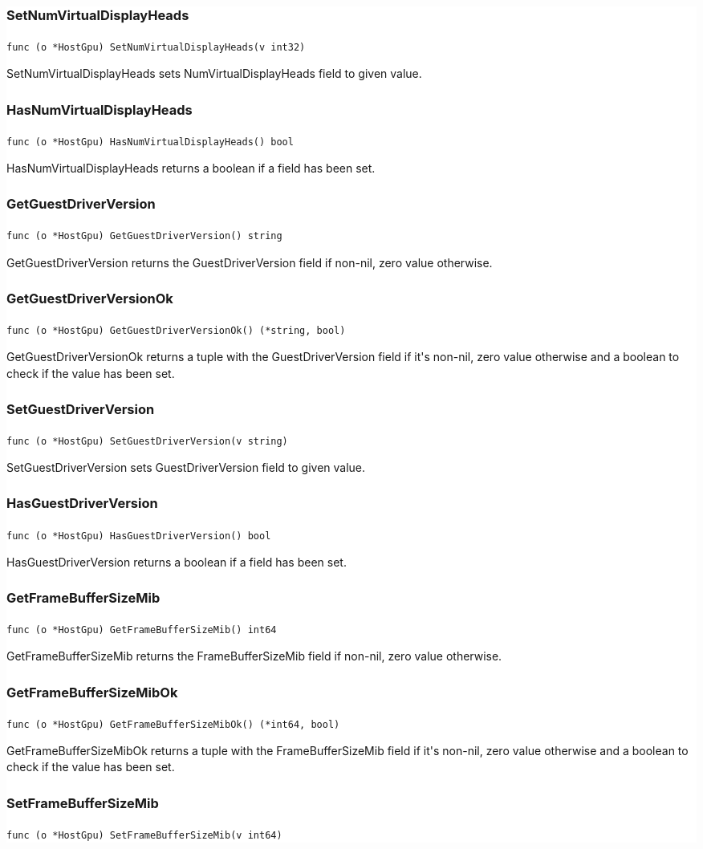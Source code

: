 ### SetNumVirtualDisplayHeads

`func (o *HostGpu) SetNumVirtualDisplayHeads(v int32)`

SetNumVirtualDisplayHeads sets NumVirtualDisplayHeads field to given value.

### HasNumVirtualDisplayHeads

`func (o *HostGpu) HasNumVirtualDisplayHeads() bool`

HasNumVirtualDisplayHeads returns a boolean if a field has been set.

### GetGuestDriverVersion

`func (o *HostGpu) GetGuestDriverVersion() string`

GetGuestDriverVersion returns the GuestDriverVersion field if non-nil, zero value otherwise.

### GetGuestDriverVersionOk

`func (o *HostGpu) GetGuestDriverVersionOk() (*string, bool)`

GetGuestDriverVersionOk returns a tuple with the GuestDriverVersion field if it's non-nil, zero value otherwise
and a boolean to check if the value has been set.

### SetGuestDriverVersion

`func (o *HostGpu) SetGuestDriverVersion(v string)`

SetGuestDriverVersion sets GuestDriverVersion field to given value.

### HasGuestDriverVersion

`func (o *HostGpu) HasGuestDriverVersion() bool`

HasGuestDriverVersion returns a boolean if a field has been set.

### GetFrameBufferSizeMib

`func (o *HostGpu) GetFrameBufferSizeMib() int64`

GetFrameBufferSizeMib returns the FrameBufferSizeMib field if non-nil, zero value otherwise.

### GetFrameBufferSizeMibOk

`func (o *HostGpu) GetFrameBufferSizeMibOk() (*int64, bool)`

GetFrameBufferSizeMibOk returns a tuple with the FrameBufferSizeMib field if it's non-nil, zero value otherwise
and a boolean to check if the value has been set.

### SetFrameBufferSizeMib

`func (o *HostGpu) SetFrameBufferSizeMib(v int64)`
